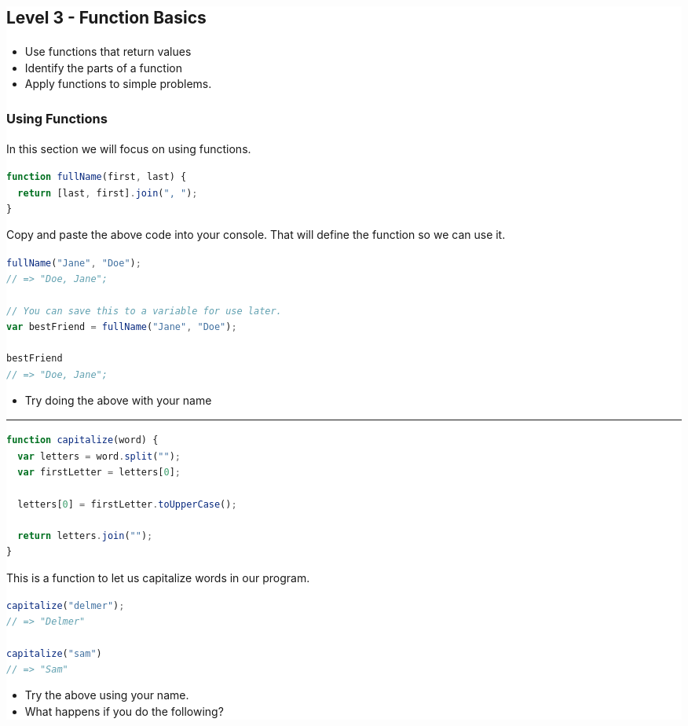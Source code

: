 ## Level 3 - Function Basics

* Use functions that return values
* Identify the parts of a function
* Apply functions to simple problems.


### Using Functions

In this section we will focus on using functions.

```javascript
function fullName(first, last) {
  return [last, first].join(", ");
}
```

Copy and paste the above code into your console. That will define the function so we can use it.


```javascript
fullName("Jane", "Doe");
// => "Doe, Jane";

// You can save this to a variable for use later.
var bestFriend = fullName("Jane", "Doe");

bestFriend
// => "Doe, Jane";
```

* Try doing the above with your name

------

```javascript
function capitalize(word) {
  var letters = word.split("");
  var firstLetter = letters[0];

  letters[0] = firstLetter.toUpperCase();

  return letters.join("");
}
```

This is a function to let us capitalize words in our program.

```javascript
capitalize("delmer");
// => "Delmer"

capitalize("sam")
// => "Sam"
```

* Try the above using your name.
* What happens if you do the following?
